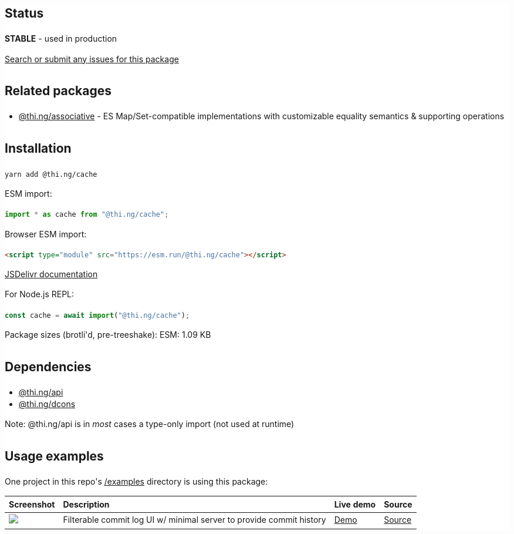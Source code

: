 ## Status

**STABLE** - used in production

[Search or submit any issues for this package](https://github.com/thi-ng/umbrella/issues?q=%5Bcache%5D+in%3Atitle)

## Related packages

- [@thi.ng/associative](https://github.com/thi-ng/umbrella/tree/develop/packages/associative) - ES Map/Set-compatible implementations with customizable equality semantics & supporting operations

## Installation

```bash
yarn add @thi.ng/cache
```

ESM import:

```ts
import * as cache from "@thi.ng/cache";
```

Browser ESM import:

```html
<script type="module" src="https://esm.run/@thi.ng/cache"></script>
```

[JSDelivr documentation](https://www.jsdelivr.com/)

For Node.js REPL:

```js
const cache = await import("@thi.ng/cache");
```

Package sizes (brotli'd, pre-treeshake): ESM: 1.09 KB

## Dependencies

- [@thi.ng/api](https://github.com/thi-ng/umbrella/tree/develop/packages/api)
- [@thi.ng/dcons](https://github.com/thi-ng/umbrella/tree/develop/packages/dcons)

Note: @thi.ng/api is in _most_ cases a type-only import (not used at runtime)

## Usage examples

One project in this repo's
[/examples](https://github.com/thi-ng/umbrella/tree/develop/examples)
directory is using this package:

| Screenshot                                                                                                              | Description                                                          | Live demo                                              | Source                                                                              |
|:------------------------------------------------------------------------------------------------------------------------|:---------------------------------------------------------------------|:-------------------------------------------------------|:------------------------------------------------------------------------------------|
| <img src="https://raw.githubusercontent.com/thi-ng/umbrella/develop/assets/examples/commit-table-ssr.png" width="240"/> | Filterable commit log UI w/ minimal server to provide commit history | [Demo](https://demo.thi.ng/umbrella/commit-table-ssr/) | [Source](https://github.com/thi-ng/umbrella/tree/develop/examples/commit-table-ssr) |
